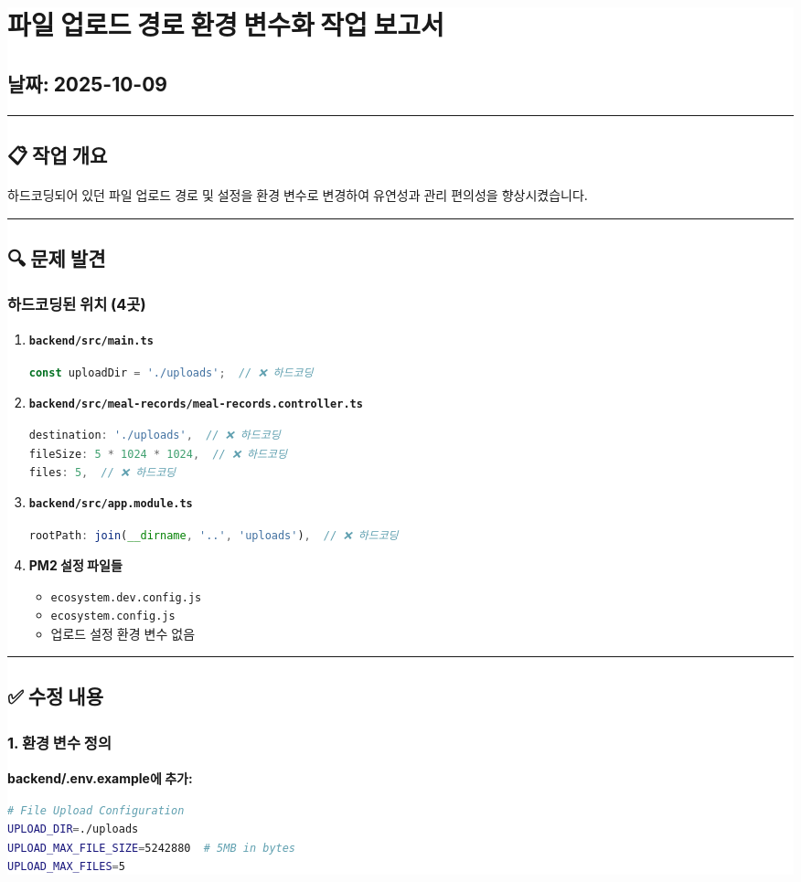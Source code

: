 # 파일 업로드 경로 환경 변수화 작업 보고서

## 날짜: 2025-10-09

---

## 📋 작업 개요

하드코딩되어 있던 파일 업로드 경로 및 설정을 환경 변수로 변경하여 유연성과 관리 편의성을 향상시켰습니다.

---

## 🔍 문제 발견

### 하드코딩된 위치 (4곳)

1. **`backend/src/main.ts`**
   ```typescript
   const uploadDir = './uploads';  // ❌ 하드코딩
   ```

2. **`backend/src/meal-records/meal-records.controller.ts`**
   ```typescript
   destination: './uploads',  // ❌ 하드코딩
   fileSize: 5 * 1024 * 1024,  // ❌ 하드코딩
   files: 5,  // ❌ 하드코딩
   ```

3. **`backend/src/app.module.ts`**
   ```typescript
   rootPath: join(__dirname, '..', 'uploads'),  // ❌ 하드코딩
   ```

4. **PM2 설정 파일들**
   - `ecosystem.dev.config.js`
   - `ecosystem.config.js`
   - 업로드 설정 환경 변수 없음

---

## ✅ 수정 내용

### 1. 환경 변수 정의

**backend/.env.example에 추가:**
```bash
# File Upload Configuration
UPLOAD_DIR=./uploads
UPLOAD_MAX_FILE_SIZE=5242880  # 5MB in bytes
UPLOAD_MAX_FILES=5
```
